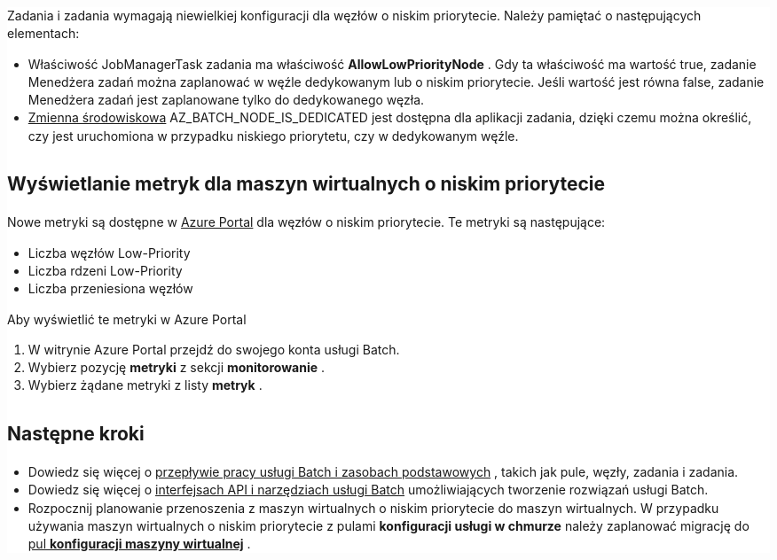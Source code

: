 Zadania i zadania wymagają niewielkiej konfiguracji dla węzłów o niskim priorytecie. Należy pamiętać o następujących elementach:

- Właściwość JobManagerTask zadania ma właściwość **AllowLowPriorityNode** . Gdy ta właściwość ma wartość true, zadanie Menedżera zadań można zaplanować w węźle dedykowanym lub o niskim priorytecie. Jeśli wartość jest równa false, zadanie Menedżera zadań jest zaplanowane tylko do dedykowanego węzła.
- [Zmienna środowiskowa](batch-compute-node-environment-variables.md) AZ_BATCH_NODE_IS_DEDICATED jest dostępna dla aplikacji zadania, dzięki czemu można określić, czy jest uruchomiona w przypadku niskiego priorytetu, czy w dedykowanym węźle.

## <a name="view-metrics-for-low-priority-vms"></a>Wyświetlanie metryk dla maszyn wirtualnych o niskim priorytecie

Nowe metryki są dostępne w [Azure Portal](https://portal.azure.com) dla węzłów o niskim priorytecie. Te metryki są następujące:

- Liczba węzłów Low-Priority
- Liczba rdzeni Low-Priority
- Liczba przeniesiona węzłów

Aby wyświetlić te metryki w Azure Portal

1. W witrynie Azure Portal przejdź do swojego konta usługi Batch.
2. Wybierz pozycję **metryki** z sekcji **monitorowanie** .
3. Wybierz żądane metryki z listy **metryk** .

## <a name="next-steps"></a>Następne kroki

- Dowiedz się więcej o [przepływie pracy usługi Batch i zasobach podstawowych](batch-service-workflow-features.md) , takich jak pule, węzły, zadania i zadania.
- Dowiedz się więcej o [interfejsach API i narzędziach usługi Batch](batch-apis-tools.md) umożliwiających tworzenie rozwiązań usługi Batch.
- Rozpocznij planowanie przenoszenia z maszyn wirtualnych o niskim priorytecie do maszyn wirtualnych. W przypadku używania maszyn wirtualnych o niskim priorytecie z pulami **konfiguracji usługi w chmurze** należy zaplanować migrację do [pul **konfiguracji maszyny wirtualnej**](nodes-and-pools.md#configurations) .
